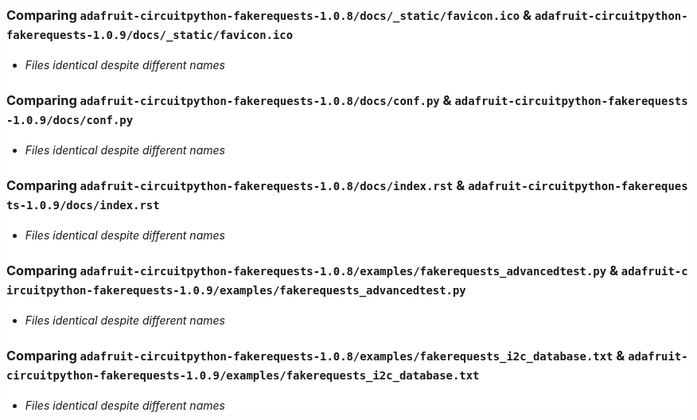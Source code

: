 ### Comparing `adafruit-circuitpython-fakerequests-1.0.8/docs/_static/favicon.ico` & `adafruit-circuitpython-fakerequests-1.0.9/docs/_static/favicon.ico`

 * *Files identical despite different names*

### Comparing `adafruit-circuitpython-fakerequests-1.0.8/docs/conf.py` & `adafruit-circuitpython-fakerequests-1.0.9/docs/conf.py`

 * *Files identical despite different names*

### Comparing `adafruit-circuitpython-fakerequests-1.0.8/docs/index.rst` & `adafruit-circuitpython-fakerequests-1.0.9/docs/index.rst`

 * *Files identical despite different names*

### Comparing `adafruit-circuitpython-fakerequests-1.0.8/examples/fakerequests_advancedtest.py` & `adafruit-circuitpython-fakerequests-1.0.9/examples/fakerequests_advancedtest.py`

 * *Files identical despite different names*

### Comparing `adafruit-circuitpython-fakerequests-1.0.8/examples/fakerequests_i2c_database.txt` & `adafruit-circuitpython-fakerequests-1.0.9/examples/fakerequests_i2c_database.txt`

 * *Files identical despite different names*

